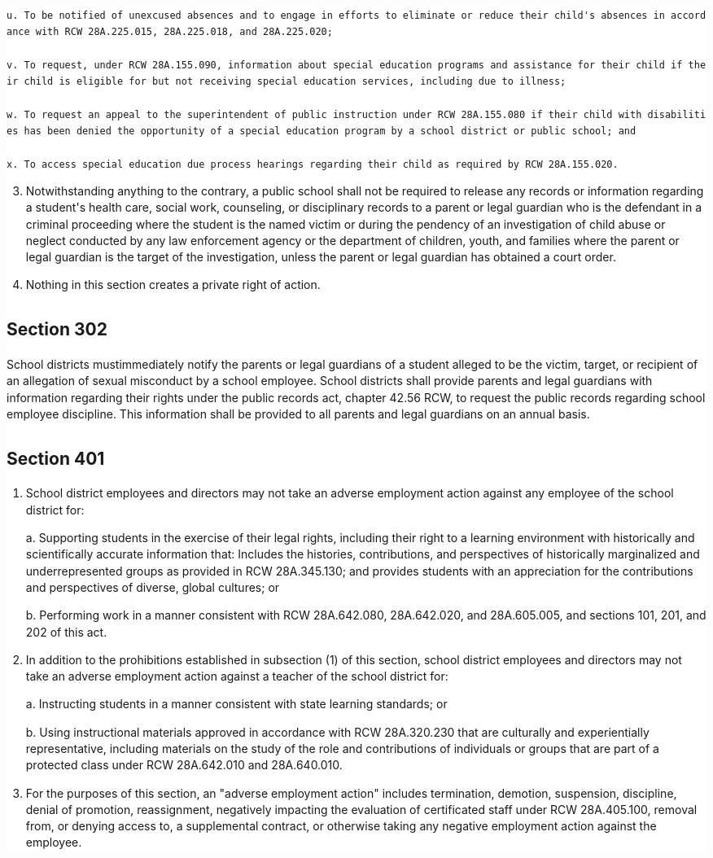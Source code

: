     u. To be notified of unexcused absences and to engage in efforts to eliminate or reduce their child's absences in accordance with RCW 28A.225.015, 28A.225.018, and 28A.225.020;

    v. To request, under RCW 28A.155.090, information about special education programs and assistance for their child if their child is eligible for but not receiving special education services, including due to illness;

    w. To request an appeal to the superintendent of public instruction under RCW 28A.155.080 if their child with disabilities has been denied the opportunity of a special education program by a school district or public school; and

    x. To access special education due process hearings regarding their child as required by RCW 28A.155.020.

3. Notwithstanding anything to the contrary, a public school shall not be required to release any records or information regarding a student's health care, social work, counseling, or disciplinary records to a parent or legal guardian who is the defendant in a criminal proceeding where the student is the named victim or during the pendency of an investigation of child abuse or neglect conducted by any law enforcement agency or the department of children, youth, and families where the parent or legal guardian is the target of the investigation, unless the parent or legal guardian has obtained a court order.

4. Nothing in this section creates a private right of action.

## Section 302
School districts mustimmediately notify the parents or legal guardians of a student alleged to be the victim, target, or recipient of an allegation of sexual misconduct by a school employee. School districts shall provide parents and legal guardians with information regarding their rights under the public records act, chapter 42.56 RCW, to request the public records regarding school employee discipline. This information shall be provided to all parents and legal guardians on an annual basis.

## Section 401
1. School district employees and directors may not take an adverse employment action against any employee of the school district for:

    a. Supporting students in the exercise of their legal rights, including their right to a learning environment with historically and scientifically accurate information that: Includes the histories, contributions, and perspectives of historically marginalized and underrepresented groups as provided in RCW 28A.345.130; and provides students with an appreciation for the contributions and perspectives of diverse, global cultures; or

    b. Performing work in a manner consistent with RCW 28A.642.080, 28A.642.020, and 28A.605.005, and sections 101, 201, and 202 of this act.

2. In addition to the prohibitions established in subsection (1) of this section, school district employees and directors may not take an adverse employment action against a teacher of the school district for:

    a. Instructing students in a manner consistent with state learning standards; or

    b. Using instructional materials approved in accordance with RCW 28A.320.230 that are culturally and experientially representative, including materials on the study of the role and contributions of individuals or groups that are part of a protected class under RCW 28A.642.010 and 28A.640.010.

3. For the purposes of this section, an "adverse employment action" includes termination, demotion, suspension, discipline, denial of promotion, reassignment, negatively impacting the evaluation of certificated staff under RCW 28A.405.100, removal from, or denying access to, a supplemental contract, or otherwise taking any negative employment action against the employee.

